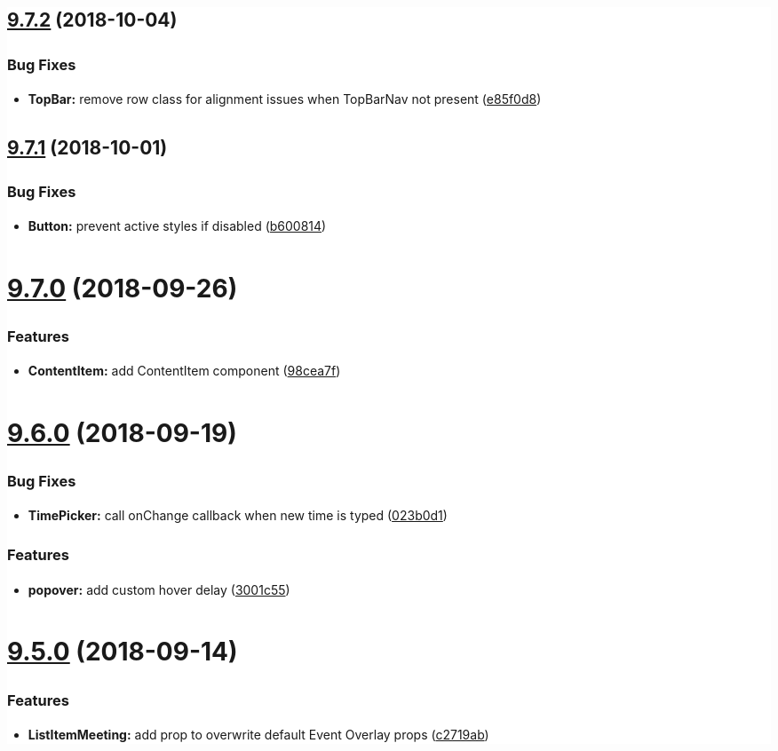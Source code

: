 ## [9.7.2](https://github.com/collab-ui/collab-ui-react/compare/v9.7.1...v9.7.2) (2018-10-04)


### Bug Fixes

* **TopBar:** remove row class for alignment issues when TopBarNav not present ([e85f0d8](https://github.com/collab-ui/collab-ui-react/commit/e85f0d8))

## [9.7.1](https://github.com/collab-ui/collab-ui-react/compare/v9.7.0...v9.7.1) (2018-10-01)


### Bug Fixes

* **Button:** prevent active styles if disabled ([b600814](https://github.com/collab-ui/collab-ui-react/commit/b600814))

# [9.7.0](https://github.com/collab-ui/collab-ui-react/compare/v9.6.0...v9.7.0) (2018-09-26)


### Features

* **ContentItem:** add ContentItem component ([98cea7f](https://github.com/collab-ui/collab-ui-react/commit/98cea7f))

# [9.6.0](https://github.com/collab-ui/collab-ui-react/compare/v9.5.0...v9.6.0) (2018-09-19)


### Bug Fixes

* **TimePicker:** call onChange callback when new time is typed ([023b0d1](https://github.com/collab-ui/collab-ui-react/commit/023b0d1))


### Features

* **popover:** add custom hover delay ([3001c55](https://github.com/collab-ui/collab-ui-react/commit/3001c55))

# [9.5.0](https://github.com/collab-ui/collab-ui-react/compare/v9.4.0...v9.5.0) (2018-09-14)


### Features

* **ListItemMeeting:** add prop to overwrite default Event Overlay props ([c2719ab](https://github.com/collab-ui/collab-ui-react/commit/c2719ab))
